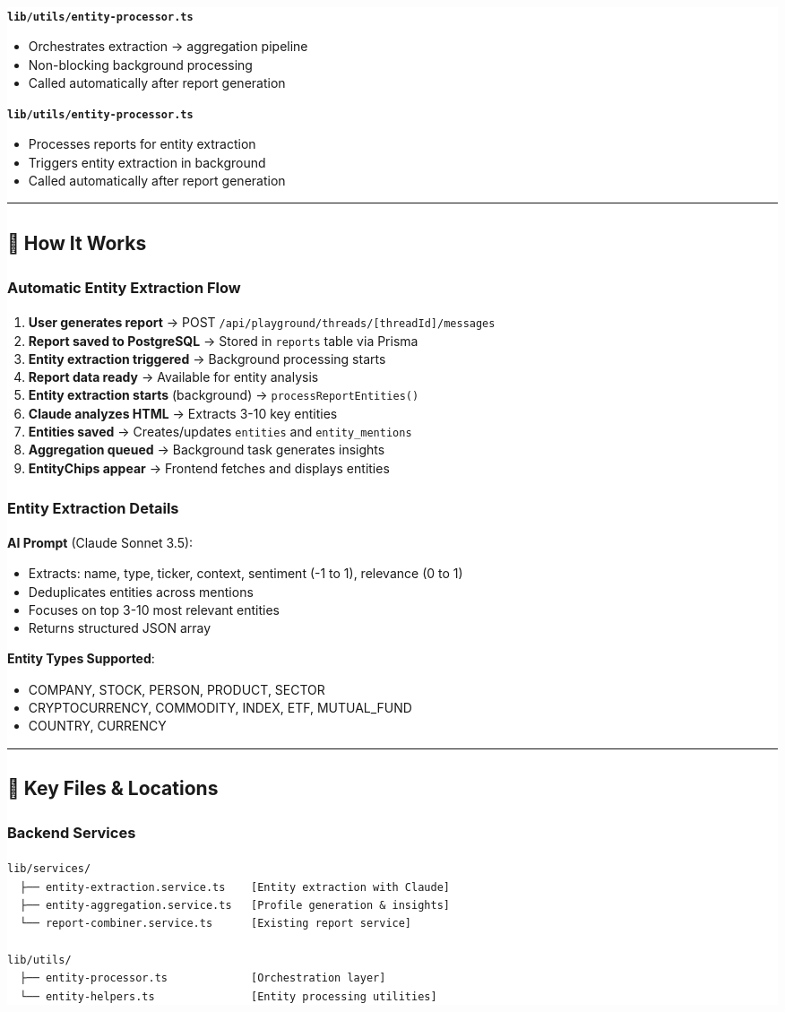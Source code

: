 **`lib/utils/entity-processor.ts`**
- Orchestrates extraction → aggregation pipeline
- Non-blocking background processing
- Called automatically after report generation

**`lib/utils/entity-processor.ts`**
- Processes reports for entity extraction
- Triggers entity extraction in background
- Called automatically after report generation

---

## 🚀 How It Works

### Automatic Entity Extraction Flow

1. **User generates report** → POST `/api/playground/threads/[threadId]/messages`
2. **Report saved to PostgreSQL** → Stored in `reports` table via Prisma
3. **Entity extraction triggered** → Background processing starts
4. **Report data ready** → Available for entity analysis
5. **Entity extraction starts** (background) → `processReportEntities()`
6. **Claude analyzes HTML** → Extracts 3-10 key entities
7. **Entities saved** → Creates/updates `entities` and `entity_mentions`
8. **Aggregation queued** → Background task generates insights
9. **EntityChips appear** → Frontend fetches and displays entities

### Entity Extraction Details

**AI Prompt** (Claude Sonnet 3.5):
- Extracts: name, type, ticker, context, sentiment (-1 to 1), relevance (0 to 1)
- Deduplicates entities across mentions
- Focuses on top 3-10 most relevant entities
- Returns structured JSON array

**Entity Types Supported**:
- COMPANY, STOCK, PERSON, PRODUCT, SECTOR
- CRYPTOCURRENCY, COMMODITY, INDEX, ETF, MUTUAL_FUND
- COUNTRY, CURRENCY

---

## 📁 Key Files & Locations

### Backend Services
```
lib/services/
  ├── entity-extraction.service.ts    [Entity extraction with Claude]
  ├── entity-aggregation.service.ts   [Profile generation & insights]
  └── report-combiner.service.ts      [Existing report service]

lib/utils/
  ├── entity-processor.ts             [Orchestration layer]
  └── entity-helpers.ts               [Entity processing utilities]
```

